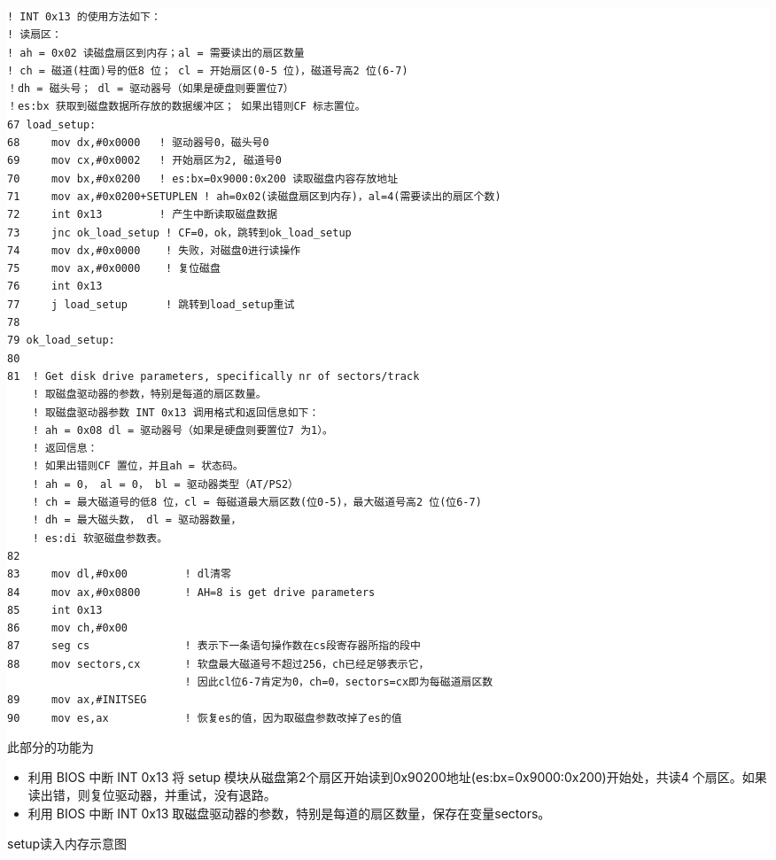 
```
! INT 0x13 的使用方法如下：
! 读扇区：
! ah = 0x02 读磁盘扇区到内存；al = 需要读出的扇区数量
! ch = 磁道(柱面)号的低8 位； cl = 开始扇区(0-5 位)，磁道号高2 位(6-7)
！dh = 磁头号； dl = 驱动器号（如果是硬盘则要置位7）
！es:bx 获取到磁盘数据所存放的数据缓冲区； 如果出错则CF 标志置位。
67 load_setup:
68     mov dx,#0x0000   ! 驱动器号0，磁头号0
69     mov cx,#0x0002   ! 开始扇区为2, 磁道号0
70     mov bx,#0x0200   ! es:bx=0x9000:0x200 读取磁盘内容存放地址
71     mov ax,#0x0200+SETUPLEN ! ah=0x02(读磁盘扇区到内存)，al=4(需要读出的扇区个数)
72     int 0x13         ! 产生中断读取磁盘数据
73     jnc ok_load_setup ! CF=0，ok，跳转到ok_load_setup
74     mov dx,#0x0000    ! 失败，对磁盘0进行读操作
75     mov ax,#0x0000 	 ! 复位磁盘
76     int 0x13
77     j load_setup      ! 跳转到load_setup重试
78
79 ok_load_setup:
80
81  ! Get disk drive parameters, specifically nr of sectors/track
    ! 取磁盘驱动器的参数，特别是每道的扇区数量。
    ! 取磁盘驱动器参数 INT 0x13 调用格式和返回信息如下：
    ! ah = 0x08 dl = 驱动器号（如果是硬盘则要置位7 为1）。
    ! 返回信息：
    ! 如果出错则CF 置位，并且ah = 状态码。
    ! ah = 0， al = 0， bl = 驱动器类型（AT/PS2）
    ! ch = 最大磁道号的低8 位，cl = 每磁道最大扇区数(位0-5)，最大磁道号高2 位(位6-7)
    ! dh = 最大磁头数， dl = 驱动器数量，
    ! es:di 软驱磁盘参数表。
82
83     mov dl,#0x00         ! dl清零
84     mov ax,#0x0800		! AH=8 is get drive parameters
85     int 0x13
86     mov ch,#0x00
87     seg cs               ! 表示下一条语句操作数在cs段寄存器所指的段中
88     mov sectors,cx       ! 软盘最大磁道号不超过256，ch已经足够表示它，
                            ! 因此cl位6-7肯定为0，ch=0，sectors=cx即为每磁道扇区数
89     mov ax,#INITSEG
90     mov es,ax            ! 恢复es的值，因为取磁盘参数改掉了es的值
```

此部分的功能为
- 利用 BIOS 中断 INT 0x13 将 setup 模块从磁盘第2个扇区开始读到0x90200地址(es:bx=0x9000:0x200)开始处，共读4 个扇区。如果读出错，则复位驱动器，并重试，没有退路。
- 利用 BIOS 中断 INT 0x13 取磁盘驱动器的参数，特别是每道的扇区数量，保存在变量sectors。

setup读入内存示意图